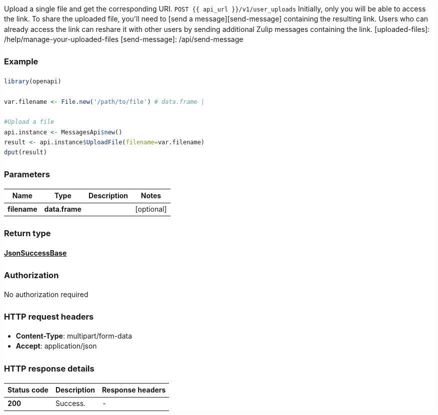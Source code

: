 Upload a single file and get the corresponding URI.  `POST {{ api_url }}/v1/user_uploads`  Initially, only you will be able to access the link.  To share the uploaded file, you'll need to [send a message][send-message] containing the resulting link.  Users who can already access the link can reshare it with other users by sending additional Zulip messages containing the link.  [uploaded-files]: /help/manage-your-uploaded-files [send-message]: /api/send-message 

### Example
```R
library(openapi)

var.filename <- File.new('/path/to/file') # data.frame | 

#Upload a file
api.instance <- MessagesApi$new()
result <- api.instance$UploadFile(filename=var.filename)
dput(result)
```

### Parameters

Name | Type | Description  | Notes
------------- | ------------- | ------------- | -------------
 **filename** | **data.frame**|  | [optional] 

### Return type

[**JsonSuccessBase**](JsonSuccessBase.md)

### Authorization

No authorization required

### HTTP request headers

 - **Content-Type**: multipart/form-data
 - **Accept**: application/json

### HTTP response details
| Status code | Description | Response headers |
|-------------|-------------|------------------|
| **200** | Success. |  -  |

